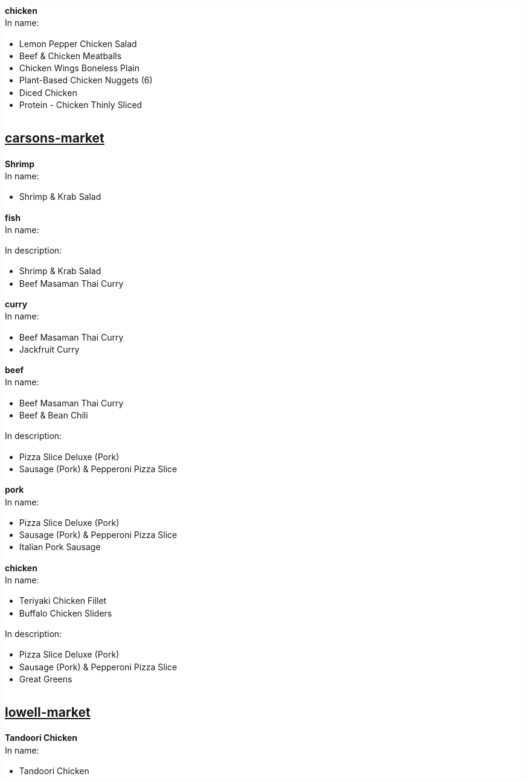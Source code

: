 **chicken**  
In name:   
 - Lemon Pepper Chicken Salad  
 - Beef & Chicken Meatballs  
 - Chicken Wings Boneless Plain  
 - Plant-Based Chicken Nuggets (6)  
 - Diced Chicken  
 - Protein - Chicken Thinly Sliced  
  
## [carsons-market](https://wisc-housingdining.nutrislice.com/menu/carsons-market/dinner/2025-09-03)  
**Shrimp**  
In name:   
 - Shrimp & Krab Salad  
  
**fish**  
In name:   
  
In description:   
 - Shrimp & Krab Salad  
 - Beef Masaman Thai Curry  
  
**curry**  
In name:   
 - Beef Masaman Thai Curry  
 - Jackfruit Curry  
  
**beef**  
In name:   
 - Beef Masaman Thai Curry  
 - Beef & Bean Chili  
  
In description:   
 - Pizza Slice Deluxe (Pork)  
 - Sausage (Pork) & Pepperoni Pizza Slice  
  
**pork**  
In name:   
 - Pizza Slice Deluxe (Pork)  
 - Sausage (Pork) & Pepperoni Pizza Slice  
 - Italian Pork Sausage  
  
**chicken**  
In name:   
 - Teriyaki Chicken Fillet  
 - Buffalo Chicken Sliders  
  
In description:   
 - Pizza Slice Deluxe (Pork)  
 - Sausage (Pork) & Pepperoni Pizza Slice  
 - Great Greens  
  
## [lowell-market](https://wisc-housingdining.nutrislice.com/menu/lowell-market/dinner/2025-09-03)  
**Tandoori Chicken**  
In name:   
 - Tandoori Chicken  
  
